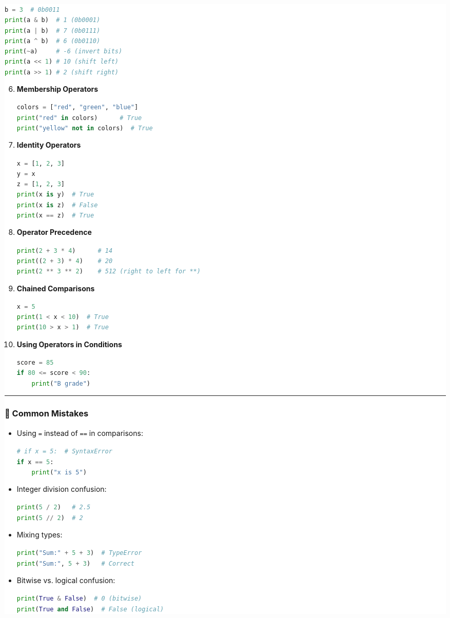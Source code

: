    ```python
   b = 3  # 0b0011
   print(a & b)  # 1 (0b0001)
   print(a | b)  # 7 (0b0111)
   print(a ^ b)  # 6 (0b0110)
   print(~a)     # -6 (invert bits)
   print(a << 1) # 10 (shift left)
   print(a >> 1) # 2 (shift right)
   ```
6. **Membership Operators**
   ```python
   colors = ["red", "green", "blue"]
   print("red" in colors)      # True
   print("yellow" not in colors)  # True
   ```
7. **Identity Operators**
   ```python
   x = [1, 2, 3]
   y = x
   z = [1, 2, 3]
   print(x is y)  # True
   print(x is z)  # False
   print(x == z)  # True
   ```
8. **Operator Precedence**
   ```python
   print(2 + 3 * 4)      # 14
   print((2 + 3) * 4)    # 20
   print(2 ** 3 ** 2)    # 512 (right to left for **)
   ```
9. **Chained Comparisons**
   ```python
   x = 5
   print(1 < x < 10)  # True
   print(10 > x > 1)  # True
   ```
10. **Using Operators in Conditions**
    ```python
    score = 85
    if 80 <= score < 90:
        print("B grade")
    ```

---

### 🚩 Common Mistakes
- Using `=` instead of `==` in comparisons:
  ```python
  # if x = 5:  # SyntaxError
  if x == 5:
      print("x is 5")
  ```
- Integer division confusion:
  ```python
  print(5 / 2)   # 2.5
  print(5 // 2)  # 2
  ```
- Mixing types:
  ```python
  print("Sum:" + 5 + 3)  # TypeError
  print("Sum:", 5 + 3)   # Correct
  ```
- Bitwise vs. logical confusion:
  ```python
  print(True & False)  # 0 (bitwise)
  print(True and False)  # False (logical)
  ```